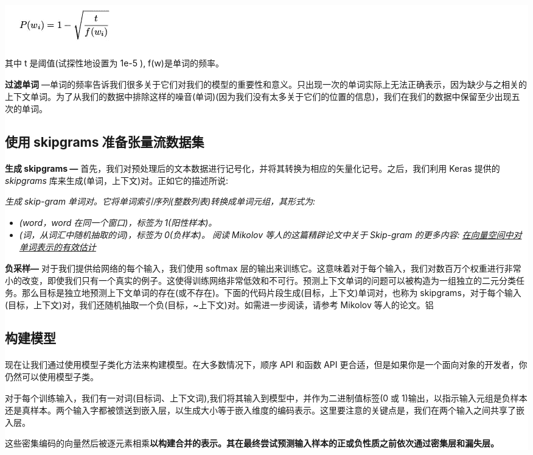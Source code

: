 ![](img/64ddc850236dc08c665769cff2fde99d.png)

其中 t 是阈值(试探性地设置为 1e-5 ), f(w)是单词的频率。

**过滤单词** —单词的频率告诉我们很多关于它们对我们的模型的重要性和意义。只出现一次的单词实际上无法正确表示，因为缺少与之相关的上下文单词。为了从我们的数据中排除这样的噪音(单词)(因为我们没有太多关于它们的位置的信息)，我们在我们的数据中保留至少出现五次的单词。

## 使用 skipgrams 准备张量流数据集

**生成 skipgrams —** 首先，我们对预处理后的文本数据进行记号化，并将其转换为相应的矢量化记号。之后，我们利用 Keras 提供的 *skipgrams* 库来生成(单词，上下文)对。正如它的描述所说:

*生成 skip-gram 单词对。它将单词索引序列(整数列表)转换成单词元组，其形式为:*

*   *(word，word 在同一个窗口)，标签为 1(阳性样本)。*
*   *(词，从词汇中随机抽取的词)，标签为 0(负样本)。
    阅读 Mikolov 等人的这篇精辟论文中关于 Skip-gram 的更多内容:* [*在向量空间中对单词表示的有效估计*](https://arxiv.org/pdf/1301.3781v3.pdf)

**负采样—** 对于我们提供给网络的每个输入，我们使用 softmax 层的输出来训练它。这意味着对于每个输入，我们对数百万个权重进行非常小的改变，即使我们只有一个真实的例子。这使得训练网络非常低效和不可行。预测上下文单词的问题可以被构造为一组独立的二元分类任务。那么目标是独立地预测上下文单词的存在(或不存在)。下面的代码片段生成(目标，上下文)单词对，也称为 skipgrams，对于每个输入(目标，上下文)对，我们还随机抽取一个负(目标，~上下文)对。如需进一步阅读，请参考 Mikolov 等人的论文。铝

## 构建模型

现在让我们通过使用模型子类化方法来构建模型。在大多数情况下，顺序 API 和函数 API 更合适，但是如果你是一个面向对象的开发者，你仍然可以使用模型子类。

对于每个训练输入，我们有一对词(目标词、上下文词),我们将其输入到模型中，并作为二进制值标签(0 或 1)输出，以指示输入元组是负样本还是真样本。两个输入字都被馈送到嵌入层，以生成大小等于嵌入维度的编码表示。这里要注意的关键点是，我们在两个输入之间共享了嵌入层。

这些密集编码的向量然后被逐元素相乘**以构建合并的表示。其在最终尝试预测输入样本的正或负性质之前依次通过密集层和漏失层。**
